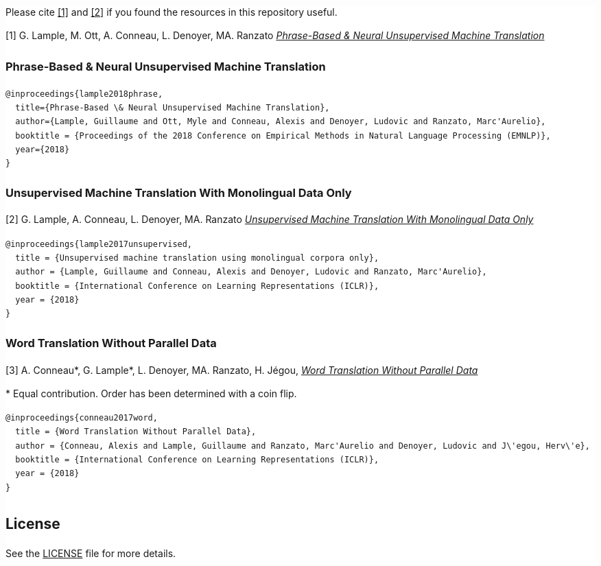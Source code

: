 Please cite [[1]](https://arxiv.org/abs/1804.07755) and [[2]](https://arxiv.org/abs/1711.00043) if you found the resources in this repository useful.

[1] G. Lample, M. Ott, A. Conneau, L. Denoyer, MA. Ranzato [*Phrase-Based & Neural Unsupervised Machine Translation*](https://arxiv.org/abs/1804.07755)

### Phrase-Based \& Neural Unsupervised Machine Translation

```
@inproceedings{lample2018phrase,
  title={Phrase-Based \& Neural Unsupervised Machine Translation},
  author={Lample, Guillaume and Ott, Myle and Conneau, Alexis and Denoyer, Ludovic and Ranzato, Marc'Aurelio},
  booktitle = {Proceedings of the 2018 Conference on Empirical Methods in Natural Language Processing (EMNLP)},
  year={2018}
}
```

### Unsupervised Machine Translation With Monolingual Data Only

[2] G. Lample, A. Conneau, L. Denoyer, MA. Ranzato [*Unsupervised Machine Translation With Monolingual Data Only*](https://arxiv.org/abs/1711.00043)

```
@inproceedings{lample2017unsupervised,
  title = {Unsupervised machine translation using monolingual corpora only},
  author = {Lample, Guillaume and Conneau, Alexis and Denoyer, Ludovic and Ranzato, Marc'Aurelio},
  booktitle = {International Conference on Learning Representations (ICLR)},
  year = {2018}
}
```

### Word Translation Without Parallel Data

[3] A. Conneau\*, G. Lample\*, L. Denoyer, MA. Ranzato, H. Jégou, [*Word Translation Without Parallel Data*](https://arxiv.org/pdf/1710.04087.pdf)

\* Equal contribution. Order has been determined with a coin flip.
```
@inproceedings{conneau2017word,
  title = {Word Translation Without Parallel Data},
  author = {Conneau, Alexis and Lample, Guillaume and Ranzato, Marc'Aurelio and Denoyer, Ludovic and J\'egou, Herv\'e},
  booktitle = {International Conference on Learning Representations (ICLR)},
  year = {2018}
}
```

## License

See the [LICENSE](LICENSE) file for more details.
